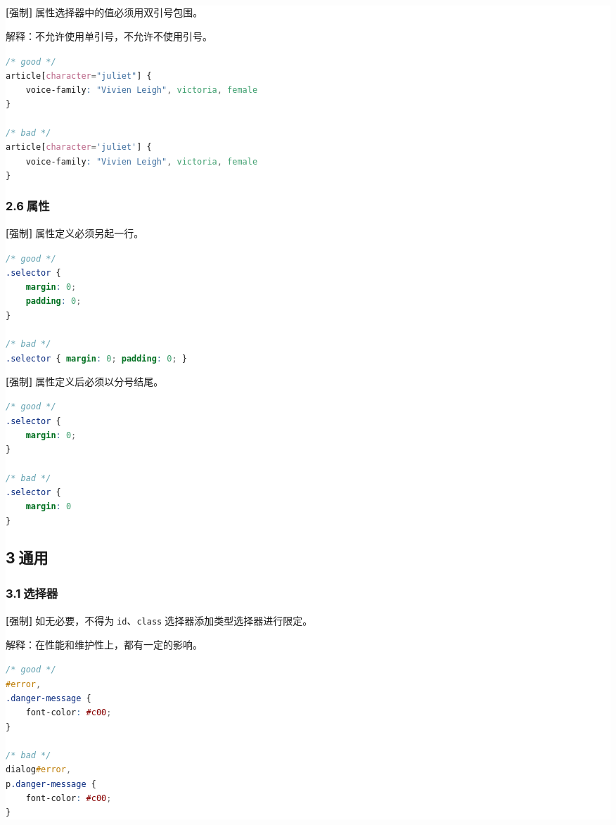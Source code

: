 [强制] 属性选择器中的值必须用双引号包围。

解释：不允许使用单引号，不允许不使用引号。

```css
/* good */
article[character="juliet"] {
    voice-family: "Vivien Leigh", victoria, female
}

/* bad */
article[character='juliet'] {
    voice-family: "Vivien Leigh", victoria, female
}
```

### 2.6 属性

[强制] 属性定义必须另起一行。

```css
/* good */
.selector {
    margin: 0;
    padding: 0;
}

/* bad */
.selector { margin: 0; padding: 0; }
```

[强制] 属性定义后必须以分号结尾。

```css
/* good */
.selector {
    margin: 0;
}

/* bad */
.selector {
    margin: 0
}
```


## 3 通用

### 3.1 选择器

[强制] 如无必要，不得为 `id`、`class` 选择器添加类型选择器进行限定。

解释：在性能和维护性上，都有一定的影响。

```css
/* good */
#error,
.danger-message {
    font-color: #c00;
}

/* bad */
dialog#error,
p.danger-message {
    font-color: #c00;
}
```
